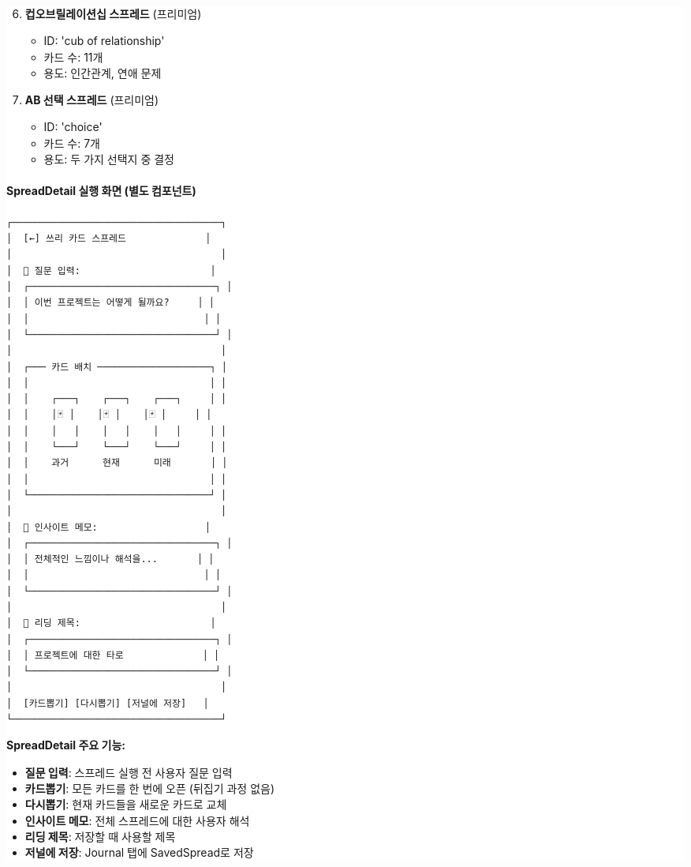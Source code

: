 6. **컵오브릴레이션십 스프레드** (프리미엄)
   - ID: 'cub of relationship'
   - 카드 수: 11개
   - 용도: 인간관계, 연애 문제

7. **AB 선택 스프레드** (프리미엄)
   - ID: 'choice'
   - 카드 수: 7개
   - 용도: 두 가지 선택지 중 결정



#### SpreadDetail 실행 화면 (별도 컴포넌트)
```
┌─────────────────────────────────────┐
│  [←] 쓰리 카드 스프레드              │
│                                     │
│  📝 질문 입력:                       │
│  ┌─────────────────────────────────┐ │
│  │ 이번 프로젝트는 어떻게 될까요?     │ │
│  │                               │ │
│  └─────────────────────────────────┘ │
│                                     │
│  ┌─── 카드 배치 ────────────────────┐ │
│  │                                │ │
│  │    ┌───┐    ┌───┐    ┌───┐     │ │
│  │    │🃏 │    │🃏 │    │🃏 │     │ │
│  │    │   │    │   │    │   │     │ │
│  │    └───┘    └───┘    └───┘     │ │
│  │    과거      현재      미래       │ │
│  │                                │ │
│  └────────────────────────────────┘ │
│                                     │
│  💭 인사이트 메모:                   │
│  ┌─────────────────────────────────┐ │
│  │ 전체적인 느낌이나 해석을...       │ │
│  │                               │ │
│  └─────────────────────────────────┘ │
│                                     │
│  📝 리딩 제목:                       │
│  ┌─────────────────────────────────┐ │
│  │ 프로젝트에 대한 타로              │ │
│  └─────────────────────────────────┘ │
│                                     │
│  [카드뽑기] [다시뽑기] [저널에 저장]   │
└─────────────────────────────────────┘
```

**SpreadDetail 주요 기능:**
- **질문 입력**: 스프레드 실행 전 사용자 질문 입력
- **카드뽑기**: 모든 카드를 한 번에 오픈 (뒤집기 과정 없음)
- **다시뽑기**: 현재 카드들을 새로운 카드로 교체
- **인사이트 메모**: 전체 스프레드에 대한 사용자 해석
- **리딩 제목**: 저장할 때 사용할 제목
- **저널에 저장**: Journal 탭에 SavedSpread로 저장
